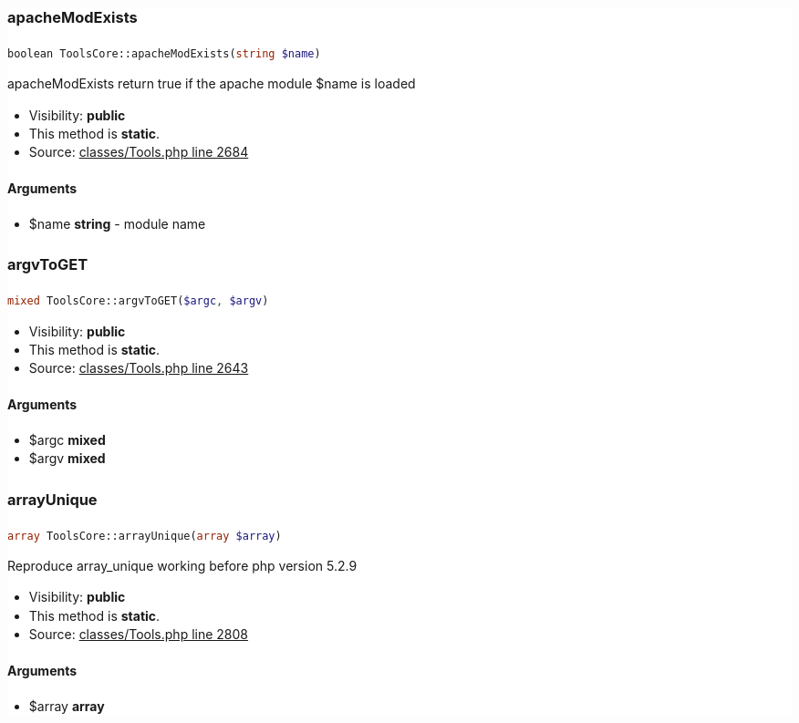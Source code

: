 ### <a name="method-apacheModExists"></a>apacheModExists

```php
boolean ToolsCore::apacheModExists(string $name)
```

apacheModExists return true if the apache module $name is loaded



* Visibility: **public**
* This method is **static**.
* Source: [classes/Tools.php line 2684](https://github.com/PrestaShop/PrestaShop/blob/1.6.0.5/classes/Tools.php#L2684)


#### Arguments
* $name **string** - module name



### <a name="method-argvToGET"></a>argvToGET

```php
mixed ToolsCore::argvToGET($argc, $argv)
```





* Visibility: **public**
* This method is **static**.
* Source: [classes/Tools.php line 2643](https://github.com/PrestaShop/PrestaShop/blob/1.6.0.5/classes/Tools.php#L2643)


#### Arguments
* $argc **mixed**
* $argv **mixed**



### <a name="method-arrayUnique"></a>arrayUnique

```php
array ToolsCore::arrayUnique(array $array)
```

Reproduce array_unique working before php version 5.2.9



* Visibility: **public**
* This method is **static**.
* Source: [classes/Tools.php line 2808](https://github.com/PrestaShop/PrestaShop/blob/1.6.0.5/classes/Tools.php#L2808)


#### Arguments
* $array **array**
